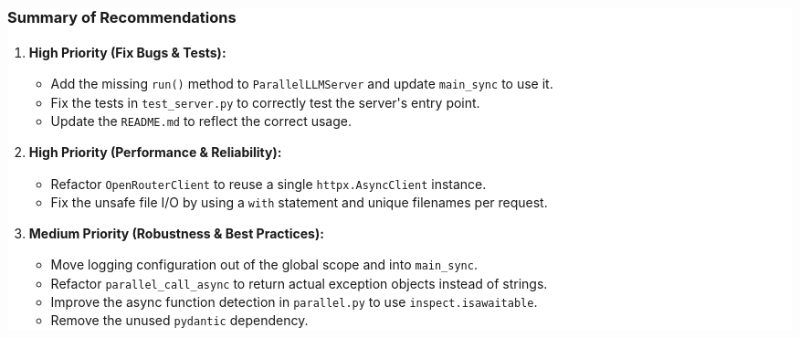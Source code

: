 ### Summary of Recommendations

1.  **High Priority (Fix Bugs & Tests):**

    - Add the missing `run()` method to `ParallelLLMServer` and update `main_sync` to use it.
    - Fix the tests in `test_server.py` to correctly test the server's entry point.
    - Update the `README.md` to reflect the correct usage.

2.  **High Priority (Performance & Reliability):**

    - Refactor `OpenRouterClient` to reuse a single `httpx.AsyncClient` instance.
    - Fix the unsafe file I/O by using a `with` statement and unique filenames per request.

3.  **Medium Priority (Robustness & Best Practices):**
    - Move logging configuration out of the global scope and into `main_sync`.
    - Refactor `parallel_call_async` to return actual exception objects instead of strings.
    - Improve the async function detection in `parallel.py` to use `inspect.isawaitable`.
    - Remove the unused `pydantic` dependency.
